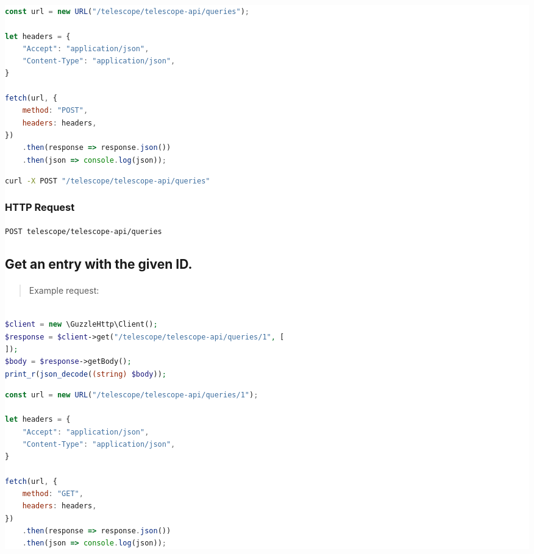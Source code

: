 
```javascript
const url = new URL("/telescope/telescope-api/queries");

let headers = {
    "Accept": "application/json",
    "Content-Type": "application/json",
}

fetch(url, {
    method: "POST",
    headers: headers,
})
    .then(response => response.json())
    .then(json => console.log(json));
```

```bash
curl -X POST "/telescope/telescope-api/queries" 
```



### HTTP Request
`POST telescope/telescope-api/queries`





## Get an entry with the given ID.

> Example request:

```php

$client = new \GuzzleHttp\Client();
$response = $client->get("/telescope/telescope-api/queries/1", [
]);
$body = $response->getBody();
print_r(json_decode((string) $body));
```


```javascript
const url = new URL("/telescope/telescope-api/queries/1");

let headers = {
    "Accept": "application/json",
    "Content-Type": "application/json",
}

fetch(url, {
    method: "GET",
    headers: headers,
})
    .then(response => response.json())
    .then(json => console.log(json));
```
